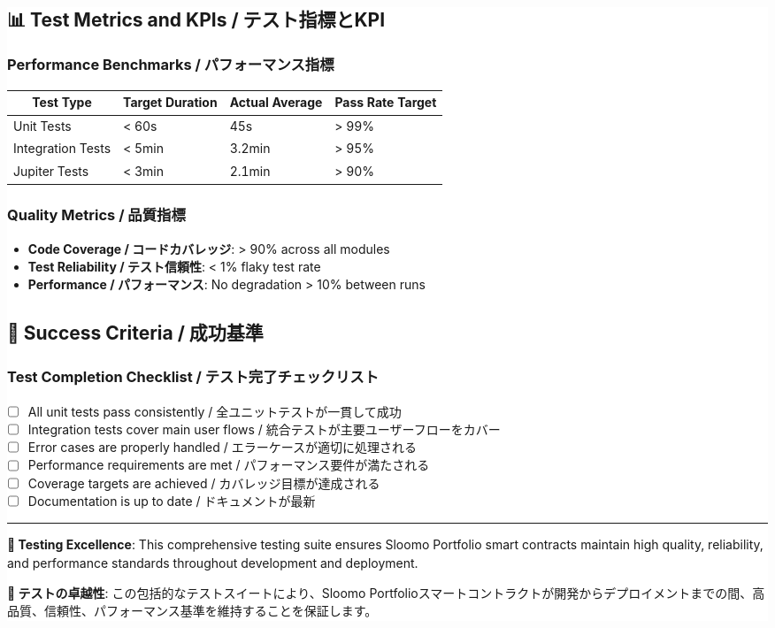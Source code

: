 ## 📊 Test Metrics and KPIs / テスト指標とKPI

### Performance Benchmarks / パフォーマンス指標

| Test Type | Target Duration | Actual Average | Pass Rate Target |
|-----------|----------------|----------------|------------------|
| Unit Tests | < 60s | 45s | > 99% |
| Integration Tests | < 5min | 3.2min | > 95% |
| Jupiter Tests | < 3min | 2.1min | > 90% |

### Quality Metrics / 品質指標

- **Code Coverage / コードカバレッジ**: > 90% across all modules
- **Test Reliability / テスト信頼性**: < 1% flaky test rate
- **Performance / パフォーマンス**: No degradation > 10% between runs

## 🎯 Success Criteria / 成功基準

### Test Completion Checklist / テスト完了チェックリスト

- [ ] All unit tests pass consistently / 全ユニットテストが一貫して成功
- [ ] Integration tests cover main user flows / 統合テストが主要ユーザーフローをカバー
- [ ] Error cases are properly handled / エラーケースが適切に処理される
- [ ] Performance requirements are met / パフォーマンス要件が満たされる
- [ ] Coverage targets are achieved / カバレッジ目標が達成される
- [ ] Documentation is up to date / ドキュメントが最新

---

**🧪 Testing Excellence**: This comprehensive testing suite ensures Sloomo Portfolio smart contracts maintain high quality, reliability, and performance standards throughout development and deployment.

**🧪 テストの卓越性**: この包括的なテストスイートにより、Sloomo Portfolioスマートコントラクトが開発からデプロイメントまでの間、高品質、信頼性、パフォーマンス基準を維持することを保証します。